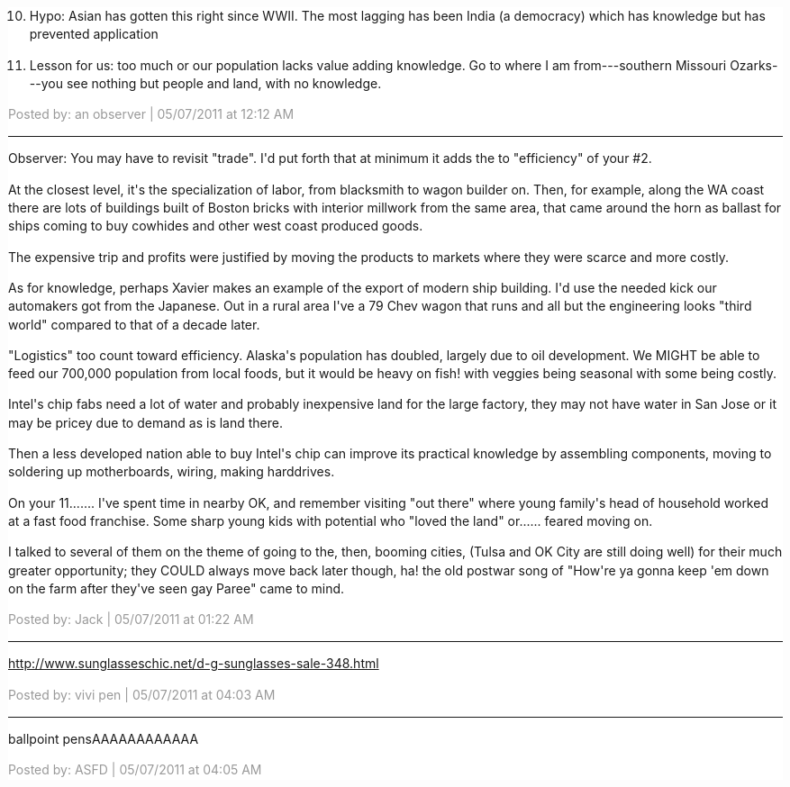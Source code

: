 10) Hypo:  Asian has gotten this right since WWII.  The most lagging has been India (a democracy) which has knowledge but has prevented application

11) Lesson for us:  too much or our population lacks value adding knowledge. Go to where I am from---southern Missouri Ozarks---you see nothing but people and land, with no knowledge.

<span style="color:#999">Posted by: an observer | 05/07/2011 at 12:12 AM</span>

---

Observer: You may have to revisit "trade".  I'd put forth that at minimum it adds the to "efficiency" of your #2.  

At the closest level, it's the specialization of labor, from blacksmith to wagon builder on.   Then, for example, along the WA coast there are lots of buildings built of Boston bricks with interior millwork from the same area, that came around the horn as ballast for ships coming to buy cowhides and other west coast produced goods.  

The expensive trip and profits were justified by moving the products to markets where they were scarce and more costly. 

As for knowledge, perhaps Xavier makes an example of the export of modern ship building.  I'd use the needed kick our automakers got from the Japanese.  Out in a rural area I've a 79 Chev wagon that runs and all but the engineering looks "third world" compared to that of a decade later.  

"Logistics" too count toward efficiency.  Alaska's population has doubled, largely due to oil development. We MIGHT be able to feed our 700,000 population from local foods, but it would be heavy on fish! with veggies being seasonal with some being costly.  

Intel's chip fabs need a lot of water and probably inexpensive land for the large factory, they may not have water in San Jose or it may be pricey due to demand as is land there. 

Then a less developed nation able to buy Intel's chip can improve its practical knowledge by assembling components, moving to soldering up motherboards, wiring, making harddrives.  

On your 11....... I've spent time in nearby OK, and remember visiting "out there" where young family's head of household worked at a fast food franchise.  Some sharp young kids with potential who "loved the land" or...... feared moving on.   

I talked to several of them on the theme of going to the, then, booming cities, (Tulsa and OK City are still doing well) for their much greater opportunity; they COULD always move back later though, ha! the old postwar song of "How're ya gonna keep 'em down on the farm after they've seen gay Paree" came to mind.

<span style="color:#999">Posted by: Jack  | 05/07/2011 at 01:22 AM</span>

---

http://www.sunglasseschic.net/d-g-sunglasses-sale-348.html

<span style="color:#999">Posted by: vivi pen  | 05/07/2011 at 04:03 AM</span>

---

ballpoint pensAAAAAAAAAAAA

<span style="color:#999">Posted by: ASFD | 05/07/2011 at 04:05 AM</span>
